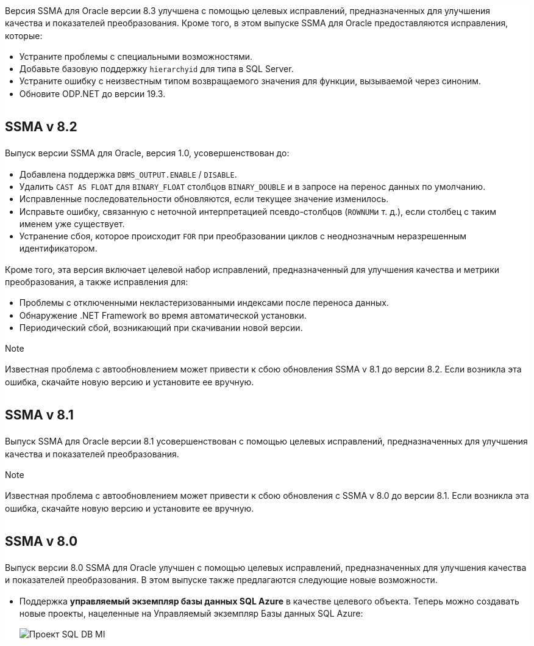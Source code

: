 Версия SSMA для Oracle версии 8.3 улучшена с помощью целевых исправлений, предназначенных для улучшения качества и показателей преобразования. Кроме того, в этом выпуске SSMA для Oracle предоставляются исправления, которые:

* Устраните проблемы с специальными возможностями.
* Добавьте базовую поддержку `hierarchyid` для типа в SQL Server.
* Устраните ошибку с неизвестным типом возвращаемого значения для функции, вызываемой через синоним.
* Обновите ODP.NET до версии 19.3.

## <a name="ssma-v82"></a>SSMA v 8.2

Выпуск версии SSMA для Oracle, версия 1.0, усовершенствован до:

* Добавлена поддержка `DBMS_OUTPUT.ENABLE` / `DISABLE`.
* Удалить `CAST AS FLOAT` для `BINARY_FLOAT` столбцов `BINARY_DOUBLE` и в запросе на перенос данных по умолчанию.
* Исправленные последовательности обновляются, если текущее значение изменилось.
* Исправьте ошибку, связанную с неточной интерпретацией псевдо-столбцов (`ROWNUM`и т. д.), если столбец с таким именем уже существует.
* Устранение сбоя, которое происходит `FOR` при преобразовании циклов с неоднозначным неразрешенным идентификатором.

Кроме того, эта версия включает целевой набор исправлений, предназначенный для улучшения качества и метрики преобразования, а также исправления для:

* Проблемы с отключенными некластеризованными индексами после переноса данных.
* Обнаружение .NET Framework во время автоматической установки.
* Периодический сбой, возникающий при скачивании новой версии.

> [!NOTE]
> Известная проблема с автообновлением может привести к сбою обновления SSMA v 8.1 до версии 8.2. Если возникла эта ошибка, скачайте новую версию и установите ее вручную.

## <a name="ssma-v81"></a>SSMA v 8.1

Выпуск SSMA для Oracle версии 8.1 усовершенствован с помощью целевых исправлений, предназначенных для улучшения качества и показателей преобразования.

> [!NOTE]
> Известная проблема с автообновлением может привести к сбою обновления с SSMA v 8.0 до версии 8.1. Если возникла эта ошибка, скачайте новую версию и установите ее вручную.

## <a name="ssma-v80"></a>SSMA v 8.0

Выпуск версии 8.0 SSMA для Oracle улучшен с помощью целевых исправлений, предназначенных для улучшения качества и показателей преобразования. В этом выпуске также предлагаются следующие новые возможности.

* Поддержка **управляемый экземпляр базы данных SQL Azure** в качестве целевого объекта. Теперь можно создавать новые проекты, нацеленные на Управляемый экземпляр Базы данных SQL Azure:

  ![Проект SQL DB MI](../media/ssma-newproject-sqldbmi.png)
